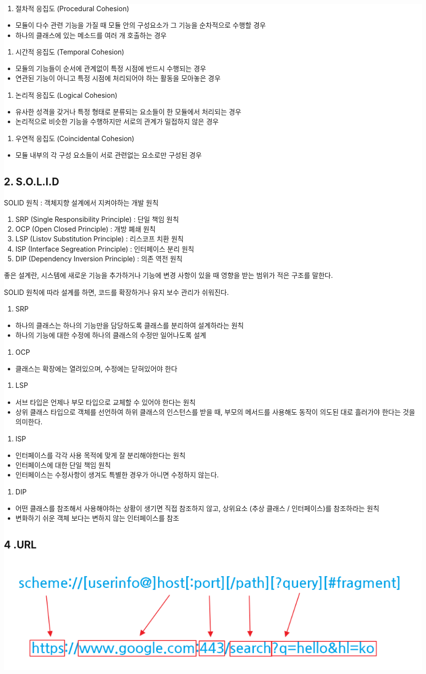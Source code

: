 1. 절차적 응집도 (Procedural Cohesion)
- 모듈이 다수 관련 기능을 가질 때 모듈 안의 구성요소가 그 기능을 순차적으로 수행할 경우
- 하나의 클래스에 있는 메소드를 여러 개 호출하는 경우

1. 시간적 응집도 (Temporal Cohesion)
- 모듈의 기능들이 순서에 관계없이 특정 시점에 반드시 수행되는 경우
- 연관된 기능이 아니고 특정 시점에 처리되어야 하는 활동을 모아놓은 경우

1. 논리적 응집도 (Logical Cohesion)
- 유사한 성격을 갖거나 특정 형태로 분류되는 요소들이 한 모듈에서 처리되는 경우
- 논리적으로 비슷한 기능을 수행하지만 서로의 관계가 밀접하지 않은 경우

1. 우연적 응집도 (Coincidental Cohesion)
- 모듈 내부의 각 구성 요소들이 서로 관련없는 요소로만 구성된 경우

## 2. S.O.L.I.D

SOLID 원칙 : 객체지향 설계에서 지켜야하는 개발 원칙

1. SRP (Single Responsibility Principle) : 단일 책임 원칙
2. OCP (Open Closed Principle) : 개방 폐쇄 원칙
3. LSP (Listov Substitution Principle) : 리스코프 치환 원칙
4. ISP (Interface Segreation Principle) : 인터페이스  분리 원칙
5. DIP (Dependency Inversion Principle) : 의존 역전 원칙

좋은 설계란, 시스템에 새로운 기능을 추가하거나 기능에 변경 사항이 있을 때 영향을 받는 범위가 적은 구조를 말한다. 

SOLID 원칙에 따라 설계를 하면, 코드를 확장하거나 유지 보수 관리가 쉬워진다.

1. SRP
- 하나의 클래스는 하나의 기능만을 담당하도록 클래스를 분리하여 설계하라는 원칙
- 하나의 기능에 대한 수정에 하나의 클래스의 수정만 일어나도록 설계

1. OCP
- 클래스는 확장에는 열려있으며, 수정에는 닫혀있어야 한다

1. LSP
- 서브 타입은 언제나 부모 타입으로 교체할 수 있어야 한다는 원칙
- 상위 클래스 타입으로 객체를 선언하여 하위 클래스의 인스턴스를 받을 때, 부모의 메서드를 사용해도 동작이 의도된 대로 흘러가야 한다는 것을 의미한다.

1. ISP
- 인터페이스를 각각 사용 목적에 맞게 잘 분리해야한다는 원칙
- 인터페이스에 대한 단일 책임 원칙
- 인터페이스는 수정사항이 생겨도 특별한 경우가 아니면 수정하지 않는다.

1. DIP
- 어떤 클래스를 참조해서 사용해야하는 상황이 생기면 직접 참조하지 않고, 상위요소 (추상 클래스 / 인터페이스)를 참조하라는 원칙
- 변화하기 쉬운 객체 보다는 변하지 않는 인터페이스를 참조

## 4 .URL

![URL 구성요소.png](URL_%EA%B5%AC%EC%84%B1%EC%9A%94%EC%86%8C.png)
